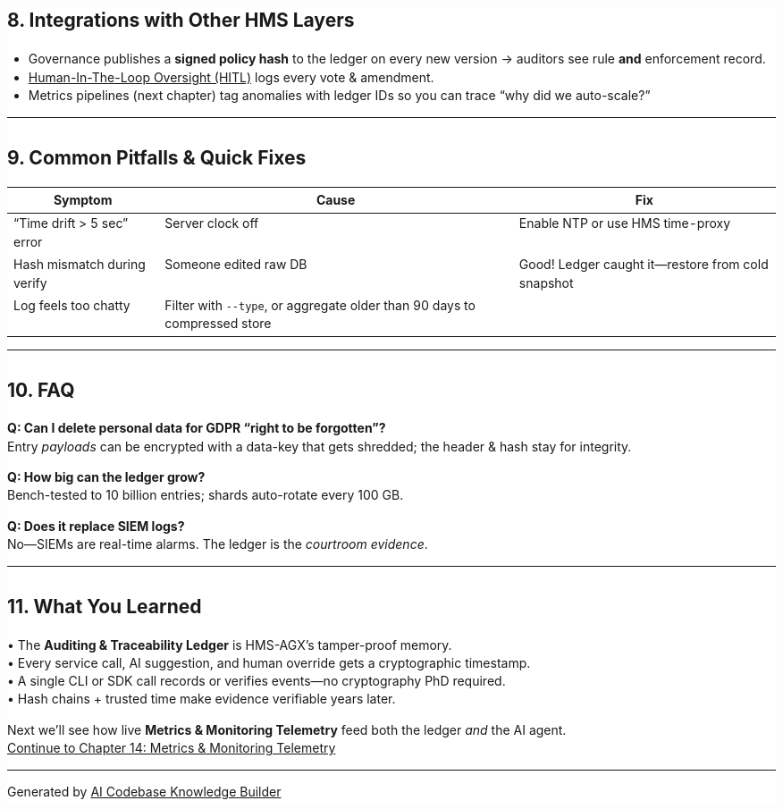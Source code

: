 
## 8. Integrations with Other HMS Layers

* Governance publishes a **signed policy hash** to the ledger on every new version → auditors see rule **and** enforcement record.  
* [Human-In-The-Loop Oversight (HITL)](12_human_in_the_loop_oversight__hitl__.md) logs every vote & amendment.  
* Metrics pipelines (next chapter) tag anomalies with ledger IDs so you can trace “why did we auto-scale?”

---

## 9. Common Pitfalls & Quick Fixes

| Symptom | Cause | Fix |
|---------|-------|-----|
| “Time drift > 5 sec” error | Server clock off | Enable NTP or use HMS time-proxy |
| Hash mismatch during verify | Someone edited raw DB | Good! Ledger caught it—restore from cold snapshot |
| Log feels too chatty | Filter with `--type`, or aggregate older than 90 days to compressed store |

---

## 10. FAQ

**Q: Can I delete personal data for GDPR “right to be forgotten”?**  
Entry *payloads* can be encrypted with a data-key that gets shredded; the header & hash stay for integrity.

**Q: How big can the ledger grow?**  
Bench-tested to 10 billion entries; shards auto-rotate every 100 GB.

**Q: Does it replace SIEM logs?**  
No—SIEMs are real-time alarms. The ledger is the *courtroom evidence*.

---

## 11. What You Learned

• The **Auditing & Traceability Ledger** is HMS-AGX’s tamper-proof memory.  
• Every service call, AI suggestion, and human override gets a cryptographic timestamp.  
• A single CLI or SDK call records or verifies events—no cryptography PhD required.  
• Hash chains + trusted time make evidence verifiable years later.

Next we’ll see how live **Metrics & Monitoring Telemetry** feed both the ledger *and* the AI agent.  
[Continue to Chapter 14: Metrics & Monitoring Telemetry](14_metrics___monitoring_telemetry_.md)

---

Generated by [AI Codebase Knowledge Builder](https://github.com/The-Pocket/Tutorial-Codebase-Knowledge)